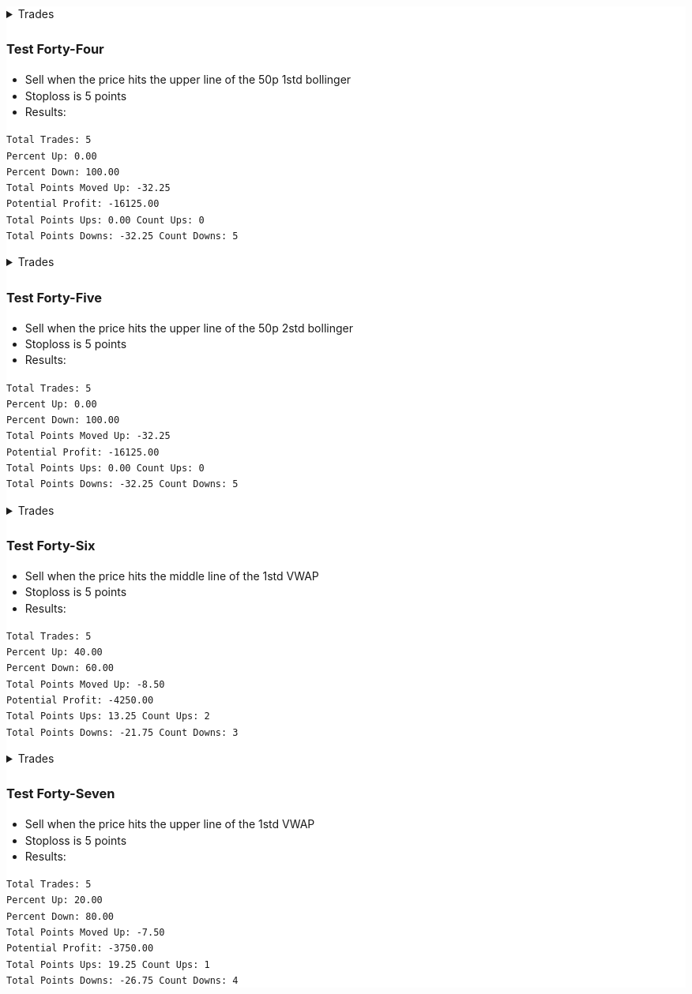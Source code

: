 
<details><summary>Trades</summary></details>

### Test Forty-Four
* Sell when the price hits the upper line of the 50p 1std bollinger
* Stoploss is 5 points
* Results:
```
Total Trades: 5
Percent Up: 0.00
Percent Down: 100.00
Total Points Moved Up: -32.25
Potential Profit: -16125.00
Total Points Ups: 0.00 Count Ups: 0
Total Points Downs: -32.25 Count Downs: 5
```

<details><summary>Trades</summary></details>

### Test Forty-Five
* Sell when the price hits the upper line of the 50p 2std bollinger
* Stoploss is 5 points
* Results:
```
Total Trades: 5
Percent Up: 0.00
Percent Down: 100.00
Total Points Moved Up: -32.25
Potential Profit: -16125.00
Total Points Ups: 0.00 Count Ups: 0
Total Points Downs: -32.25 Count Downs: 5
```

<details><summary>Trades</summary></details>

### Test Forty-Six
* Sell when the price hits the middle line of the 1std VWAP
* Stoploss is 5 points
* Results:
```
Total Trades: 5
Percent Up: 40.00
Percent Down: 60.00
Total Points Moved Up: -8.50
Potential Profit: -4250.00
Total Points Ups: 13.25 Count Ups: 2
Total Points Downs: -21.75 Count Downs: 3
```

<details><summary>Trades</summary></details>

### Test Forty-Seven
* Sell when the price hits the upper line of the 1std VWAP
* Stoploss is 5 points
* Results:
```
Total Trades: 5
Percent Up: 20.00
Percent Down: 80.00
Total Points Moved Up: -7.50
Potential Profit: -3750.00
Total Points Ups: 19.25 Count Ups: 1
Total Points Downs: -26.75 Count Downs: 4
```
